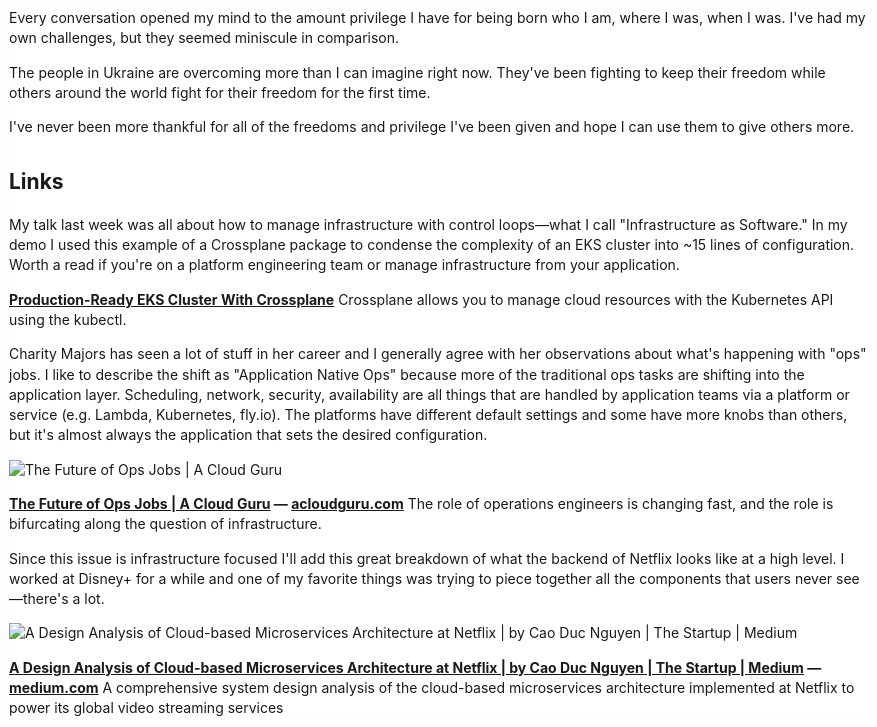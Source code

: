 Every conversation opened my mind to the amount privilege I have for being born who I am, where I was, when I was. I've had my own challenges, but they seemed miniscule in comparison.

The people in Ukraine are overcoming more than I can imagine right now. They've been fighting to keep their freedom while others around the world fight for their freedom for the first time.

I've never been more thankful for all of the freedoms and privilege I've been given and hope I can use them to give others more.

## Links

My talk last week was all about how to manage infrastructure with control loops—what I call "Infrastructure as Software." In my demo I used this example of a Crossplane package to condense the complexity of an EKS cluster into ~15 lines of configuration. Worth a read if you're on a platform engineering team or manage infrastructure from your application.

**[Production-Ready EKS Cluster With Crossplane](https://www.kloia.com/blog/production-ready-eks-cluster-with-crossplane?utm_campaign=Skills%2C%20stories%2C%20and%20software%20every%20dev%20should%20know&utm_medium=email&utm_source=Revue%20newsletter)** Crossplane allows you to manage cloud resources with the Kubernetes API using the kubectl.

Charity Majors has seen a lot of stuff in her career and I generally agree with her observations about what's happening with "ops" jobs. I like to describe the shift as "Application Native Ops" because more of the traditional ops tasks are shifting into the application layer. Scheduling, network, security, availability are all things that are handled by application teams via a platform or service (e.g. Lambda, Kubernetes, fly.io). The platforms have different default settings and some have more knobs than others, but it's almost always the application that sets the desired configuration.

<img src="/img/123dev/94-1.jpg" alt="The Future of Ops Jobs | A Cloud Guru" />

**[The Future of Ops Jobs | A Cloud Guru](https://acloudguru.com/blog/engineering/the-future-of-ops-jobs?utm_campaign=Skills%2C%20stories%2C%20and%20software%20every%20dev%20should%20know&utm_medium=email&utm_source=Revue%20newsletter) — [acloudguru.com](https://acloudguru.com/blog/engineering/the-future-of-ops-jobs)** The role of operations engineers is changing fast, and the role is bifurcating along the question of infrastructure.

Since this issue is infrastructure focused I'll add this great breakdown of what the backend of Netflix looks like at a high level. I worked at Disney+ for a while and one of my favorite things was trying to piece together all the components that users never see—there's a lot.

<img src="/img/123dev/94-2.jpeg" alt="A Design Analysis of Cloud-based Microservices Architecture at Netflix | by Cao Duc Nguyen | The Startup | Medium" />

**[A Design Analysis of Cloud-based Microservices Architecture at Netflix | by Cao Duc Nguyen | The Startup | Medium](https://medium.com/swlh/a-design-analysis-of-cloud-based-microservices-architecture-at-netflix-98836b2da45f?utm_campaign=Skills%2C%20stories%2C%20and%20software%20every%20dev%20should%20know&utm_medium=email&utm_source=Revue%20newsletter) — [medium.com](https://medium.com/swlh/a-design-analysis-of-cloud-based-microservices-architecture-at-netflix-98836b2da45f)** A comprehensive system design analysis of the cloud-based microservices architecture implemented at Netflix to power its global video streaming services
